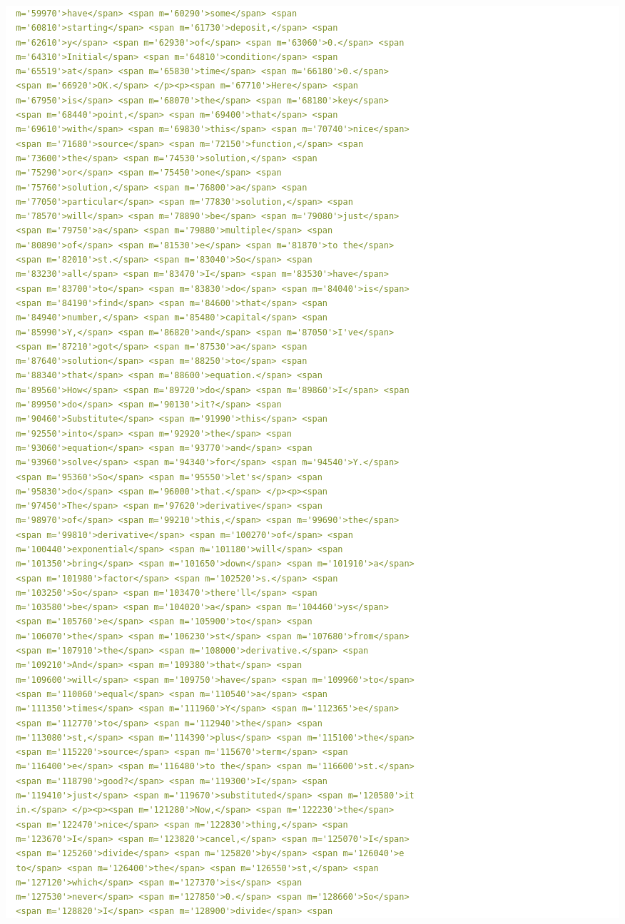 ```yaml
  m='59970'>have</span> <span m='60290'>some</span> <span
  m='60810'>starting</span> <span m='61730'>deposit,</span> <span
  m='62610'>y</span> <span m='62930'>of</span> <span m='63060'>0.</span> <span
  m='64310'>Initial</span> <span m='64810'>condition</span> <span
  m='65519'>at</span> <span m='65830'>time</span> <span m='66180'>0.</span>
  <span m='66920'>OK.</span> </p><p><span m='67710'>Here</span> <span
  m='67950'>is</span> <span m='68070'>the</span> <span m='68180'>key</span>
  <span m='68440'>point,</span> <span m='69400'>that</span> <span
  m='69610'>with</span> <span m='69830'>this</span> <span m='70740'>nice</span>
  <span m='71680'>source</span> <span m='72150'>function,</span> <span
  m='73600'>the</span> <span m='74530'>solution,</span> <span
  m='75290'>or</span> <span m='75450'>one</span> <span
  m='75760'>solution,</span> <span m='76800'>a</span> <span
  m='77050'>particular</span> <span m='77830'>solution,</span> <span
  m='78570'>will</span> <span m='78890'>be</span> <span m='79080'>just</span>
  <span m='79750'>a</span> <span m='79880'>multiple</span> <span
  m='80890'>of</span> <span m='81530'>e</span> <span m='81870'>to the</span>
  <span m='82010'>st.</span> <span m='83040'>So</span> <span
  m='83230'>all</span> <span m='83470'>I</span> <span m='83530'>have</span>
  <span m='83700'>to</span> <span m='83830'>do</span> <span m='84040'>is</span>
  <span m='84190'>find</span> <span m='84600'>that</span> <span
  m='84940'>number,</span> <span m='85480'>capital</span> <span
  m='85990'>Y,</span> <span m='86820'>and</span> <span m='87050'>I've</span>
  <span m='87210'>got</span> <span m='87530'>a</span> <span
  m='87640'>solution</span> <span m='88250'>to</span> <span
  m='88340'>that</span> <span m='88600'>equation.</span> <span
  m='89560'>How</span> <span m='89720'>do</span> <span m='89860'>I</span> <span
  m='89950'>do</span> <span m='90130'>it?</span> <span
  m='90460'>Substitute</span> <span m='91990'>this</span> <span
  m='92550'>into</span> <span m='92920'>the</span> <span
  m='93060'>equation</span> <span m='93770'>and</span> <span
  m='93960'>solve</span> <span m='94340'>for</span> <span m='94540'>Y.</span>
  <span m='95360'>So</span> <span m='95550'>let's</span> <span
  m='95830'>do</span> <span m='96000'>that.</span> </p><p><span
  m='97450'>The</span> <span m='97620'>derivative</span> <span
  m='98970'>of</span> <span m='99210'>this,</span> <span m='99690'>the</span>
  <span m='99810'>derivative</span> <span m='100270'>of</span> <span
  m='100440'>exponential</span> <span m='101180'>will</span> <span
  m='101350'>bring</span> <span m='101650'>down</span> <span m='101910'>a</span>
  <span m='101980'>factor</span> <span m='102520'>s.</span> <span
  m='103250'>So</span> <span m='103470'>there'll</span> <span
  m='103580'>be</span> <span m='104020'>a</span> <span m='104460'>ys</span>
  <span m='105760'>e</span> <span m='105900'>to</span> <span
  m='106070'>the</span> <span m='106230'>st</span> <span m='107680'>from</span>
  <span m='107910'>the</span> <span m='108000'>derivative.</span> <span
  m='109210'>And</span> <span m='109380'>that</span> <span
  m='109600'>will</span> <span m='109750'>have</span> <span m='109960'>to</span>
  <span m='110060'>equal</span> <span m='110540'>a</span> <span
  m='111350'>times</span> <span m='111960'>Y</span> <span m='112365'>e</span>
  <span m='112770'>to</span> <span m='112940'>the</span> <span
  m='113080'>st,</span> <span m='114390'>plus</span> <span m='115100'>the</span>
  <span m='115220'>source</span> <span m='115670'>term</span> <span
  m='116400'>e</span> <span m='116480'>to the</span> <span m='116600'>st.</span>
  <span m='118790'>good?</span> <span m='119300'>I</span> <span
  m='119410'>just</span> <span m='119670'>substituted</span> <span m='120580'>it
  in.</span> </p><p><span m='121280'>Now,</span> <span m='122230'>the</span>
  <span m='122470'>nice</span> <span m='122830'>thing,</span> <span
  m='123670'>I</span> <span m='123820'>cancel,</span> <span m='125070'>I</span>
  <span m='125260'>divide</span> <span m='125820'>by</span> <span m='126040'>e
  to</span> <span m='126400'>the</span> <span m='126550'>st,</span> <span
  m='127120'>which</span> <span m='127370'>is</span> <span
  m='127530'>never</span> <span m='127850'>0.</span> <span m='128660'>So</span>
  <span m='128820'>I</span> <span m='128900'>divide</span> <span
```